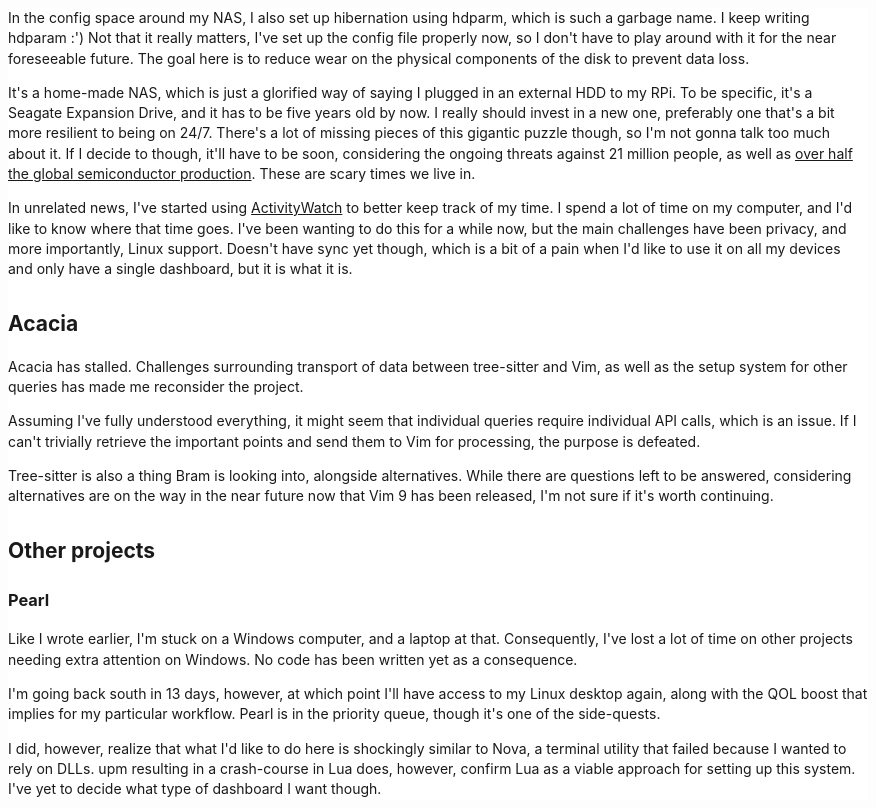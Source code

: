 In the config space around my NAS, I also set up hibernation using hdparm, which is such a garbage name. I keep writing hdparam :') Not that it really matters, I've set up the config file properly now, so I don't have to play around with it for the near foreseeable future. The goal here is to reduce wear on the physical components of the disk to prevent data loss.

It's a home-made NAS, which is just a glorified way of saying I plugged in an external HDD to my RPi. To be specific, it's a Seagate Expansion Drive, and it has to be five years old by now. I really should invest in a new one, preferably one that's a bit more resilient to being on 24/7. There's a lot of missing pieces of this gigantic puzzle though, so I'm not gonna talk too much about it. If I decide to though, it'll have to be soon, considering the ongoing threats against 21 million people, as well as [over half the global semiconductor production](https://www.bbc.com/news/world-asia-china-59900139). These are scary times we live in.

In unrelated news, I've started using [ActivityWatch](https://activitywatch.net/) to better keep track of my time. I spend a lot of time on my computer, and I'd like to know where that time goes. I've been wanting to do this for a while now, but the main challenges have been privacy, and more importantly, Linux support. Doesn't have sync yet though, which is a bit of a pain when I'd like to use it on all my devices and only have a single dashboard, but it is what it is.

## Acacia

Acacia has stalled. Challenges surrounding transport of data between tree-sitter and Vim, as well as the setup system for other queries has made me reconsider the project.

Assuming I've fully understood everything, it might seem that individual queries require individual API calls, which is an issue. If I can't trivially retrieve the important points and send them to Vim for processing, the purpose is defeated.

Tree-sitter is also a thing Bram is looking into, alongside alternatives. While there are questions left to be answered, considering alternatives are on the way in the near future now that Vim 9 has been released, I'm not sure if it's worth continuing.

## Other projects
### Pearl

Like I wrote earlier, I'm stuck on a Windows computer, and a laptop at that. Consequently, I've lost a lot of time on other projects needing extra attention on Windows. No code has been written yet as a consequence.

I'm going back south in 13 days, however, at which point I'll have access to my Linux desktop again, along with the QOL boost that implies for my particular workflow. Pearl is in the priority queue, though it's one of the side-quests.

I did, however, realize that what I'd like to do here is shockingly similar to Nova, a terminal utility that failed because I wanted to rely on DLLs. upm resulting in a crash-course in Lua does, however, confirm Lua as a viable approach for setting up this system. I've yet to decide what type of dashboard I want though.
